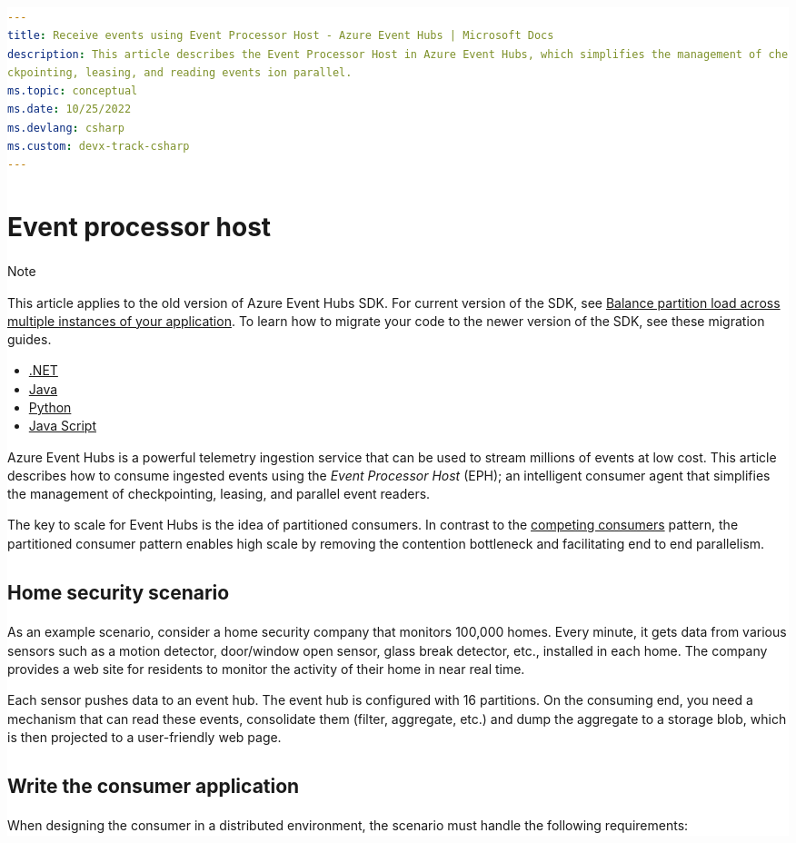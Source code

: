 ```yaml
---
title: Receive events using Event Processor Host - Azure Event Hubs | Microsoft Docs
description: This article describes the Event Processor Host in Azure Event Hubs, which simplifies the management of checkpointing, leasing, and reading events ion parallel. 
ms.topic: conceptual
ms.date: 10/25/2022
ms.devlang: csharp
ms.custom: devx-track-csharp
---
```


# Event processor host
> [!NOTE]
> This article applies to the old version of Azure Event Hubs SDK. For current version of the SDK, see [Balance partition load across multiple instances of your application](event-processor-balance-partition-load.md). To learn how to migrate your code to the newer version of the SDK, see these migration guides. 
> - [.NET](https://github.com/Azure/azure-sdk-for-net/blob/master/sdk/eventhub/Azure.Messaging.EventHubs/MigrationGuide.md)
> - [Java](https://github.com/Azure/azure-sdk-for-java/blob/master/sdk/eventhubs/azure-messaging-eventhubs/migration-guide.md)
> - [Python](https://github.com/Azure/azure-sdk-for-python/blob/master/sdk/eventhub/azure-eventhub/migration_guide.md)
> - [Java Script](https://github.com/Azure/azure-sdk-for-js/blob/master/sdk/eventhub/event-hubs/migrationguide.md)

Azure Event Hubs is a powerful telemetry ingestion service that can be used to stream millions of events at low cost. This article describes how to consume ingested events using the *Event Processor Host* (EPH); an intelligent consumer agent that simplifies the management of checkpointing, leasing, and parallel event readers.  

The key to scale for Event Hubs is the idea of partitioned consumers. In contrast to the [competing consumers](/previous-versions/msp-n-p/dn568101(v=pandp.10)) pattern, the partitioned consumer pattern enables high scale by removing the contention bottleneck and facilitating end to end parallelism.

## Home security scenario

As an example scenario, consider a home security company that monitors 100,000 homes. Every minute, it gets data from various sensors such as a motion detector, door/window open sensor, glass break detector, etc., installed in each home. The company provides a web site for residents to monitor the activity of their home in near real time.

Each sensor pushes data to an event hub. The event hub is configured with 16 partitions. On the consuming end, you need a mechanism that can read these events, consolidate them (filter, aggregate, etc.) and dump the aggregate to a storage blob, which is then projected to a user-friendly web page.

## Write the consumer application

When designing the consumer in a distributed environment, the scenario must handle the following requirements:
